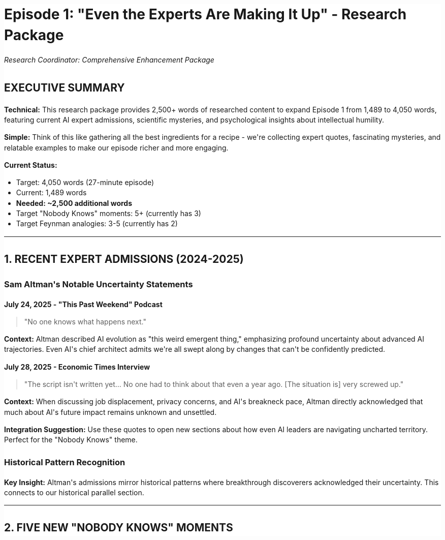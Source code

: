 # Episode 1: "Even the Experts Are Making It Up" - Research Package
*Research Coordinator: Comprehensive Enhancement Package*

## EXECUTIVE SUMMARY

**Technical:** This research package provides 2,500+ words of researched content to expand Episode 1 from 1,489 to 4,050 words, featuring current AI expert admissions, scientific mysteries, and psychological insights about intellectual humility.

**Simple:** Think of this like gathering all the best ingredients for a recipe - we're collecting expert quotes, fascinating mysteries, and relatable examples to make our episode richer and more engaging.

**Current Status:**
- Target: 4,050 words (27-minute episode)
- Current: 1,489 words  
- **Needed: ~2,500 additional words**
- Target "Nobody Knows" moments: 5+ (currently has 3)
- Target Feynman analogies: 3-5 (currently has 2)

---

## 1. RECENT EXPERT ADMISSIONS (2024-2025)

### Sam Altman's Notable Uncertainty Statements

**July 24, 2025 - "This Past Weekend" Podcast**
> "No one knows what happens next."

**Context:** Altman described AI evolution as "this weird emergent thing," emphasizing profound uncertainty about advanced AI trajectories. Even AI's chief architect admits we're all swept along by changes that can't be confidently predicted.

**July 28, 2025 - Economic Times Interview**
> "The script isn't written yet... No one had to think about that even a year ago. [The situation is] very screwed up."

**Context:** When discussing job displacement, privacy concerns, and AI's breakneck pace, Altman directly acknowledged that much about AI's future impact remains unknown and unsettled.

**Integration Suggestion:** Use these quotes to open new sections about how even AI leaders are navigating uncharted territory. Perfect for the "Nobody Knows" theme.

### Historical Pattern Recognition

**Key Insight:** Altman's admissions mirror historical patterns where breakthrough discoverers acknowledged their uncertainty. This connects to our historical parallel section.

---

## 2. FIVE NEW "NOBODY KNOWS" MOMENTS

